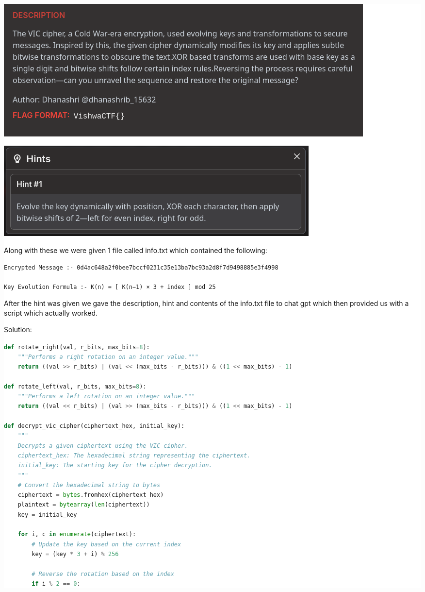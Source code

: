 ![image.png](VishwaCTF-2025%20Writeups%201acb62881f0980cf8ee8d6ceb9fd15a8/image%2027.png)

![image.png](VishwaCTF-2025%20Writeups%201acb62881f0980cf8ee8d6ceb9fd15a8/image%2028.png)

Along with these we were given 1 file called info.txt which contained the following:

```
Encrypted Message :- 0d4ac648a2f0bee7bccf0231c35e13ba7bc93a2d8f7d9498885e3f4998

Key Evolution Formula :- K(n) = [ K(n−1) × 3 + index ] mod 25
```

After the hint was given we gave the description, hint and contents of the info.txt file to chat gpt which then provided us with a script which actually worked.

Solution:

```python
def rotate_right(val, r_bits, max_bits=8):
    """Performs a right rotation on an integer value."""
    return ((val >> r_bits) | (val << (max_bits - r_bits))) & ((1 << max_bits) - 1)

def rotate_left(val, r_bits, max_bits=8):
    """Performs a left rotation on an integer value."""
    return ((val << r_bits) | (val >> (max_bits - r_bits))) & ((1 << max_bits) - 1)

def decrypt_vic_cipher(ciphertext_hex, initial_key):
    """
    Decrypts a given ciphertext using the VIC cipher.
    ciphertext_hex: The hexadecimal string representing the ciphertext.
    initial_key: The starting key for the cipher decryption.
    """
    # Convert the hexadecimal string to bytes
    ciphertext = bytes.fromhex(ciphertext_hex)
    plaintext = bytearray(len(ciphertext))
    key = initial_key

    for i, c in enumerate(ciphertext):
        # Update the key based on the current index
        key = (key * 3 + i) % 256
        
        # Reverse the rotation based on the index
        if i % 2 == 0:
```